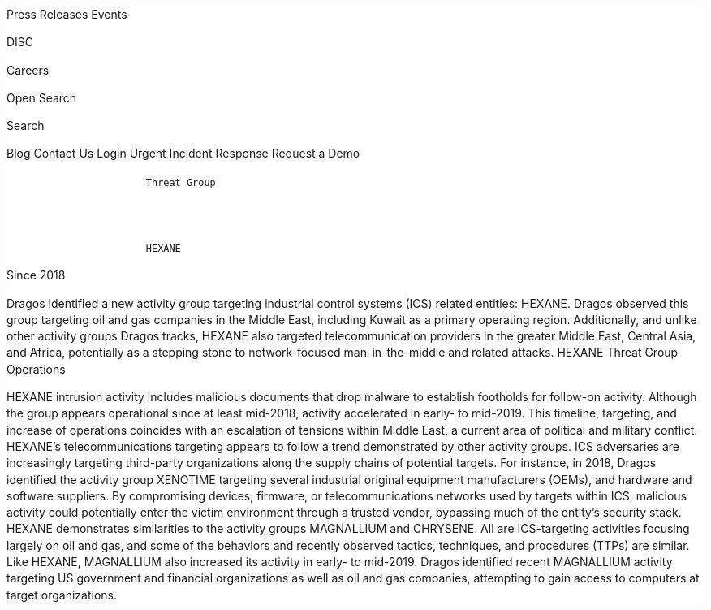
Press Releases
Events

DISC


Careers
 



Open Search





Search




Blog
Contact Us
Login
Urgent Incident Response
Request a Demo
 














							Threat Group						



							HEXANE
						



Since 2018






Dragos identified a new activity group targeting industrial control systems (ICS) related entities: HEXANE. Dragos observed this group targeting oil and gas companies in the Middle East, including Kuwait as a primary operating region. Additionally, and unlike other activity groups Dragos tracks, HEXANE also targeted telecommunication providers in the greater Middle East, Central Asia, and Africa, potentially as a stepping stone to network-focused man-in-the-middle and related attacks.
HEXANE Threat Group Operations


HEXANE intrusion activity includes malicious documents that drop malware to establish footholds for follow-on activity. Although the group appears operational since at least mid-2018, activity accelerated in early- to mid-2019. This timeline, targeting, and increase of operations coincides with an escalation of tensions within Middle East, a current area of political and military conflict.
HEXANE’s telecommunications targeting appears to follow a trend demonstrated by other activity groups. ICS adversaries are increasingly targeting third-party organizations along the supply chains of potential targets. For instance, in 2018, Dragos identified the activity group XENOTIME targeting several industrial original equipment manufacturers (OEMs), and hardware and software suppliers. By compromising devices, firmware, or telecommunications networks used by targets within ICS, malicious activity could potentially enter the victim environment through a trusted vendor, bypassing much of the entity’s security stack.
HEXANE demonstrates similarities to the activity groups MAGNALLIUM and CHRYSENE. All are ICS-targeting activities focusing largely on oil and gas, and some of the behaviors and recently observed tactics, techniques, and procedures (TTPs) are similar. Like HEXANE, MAGNALLIUM also increased its activity in early- to mid-2019. Dragos identified recent MAGNALLIUM activity targeting US government and financial organizations as well as oil and gas companies, attempting to gain access to computers at target organizations.